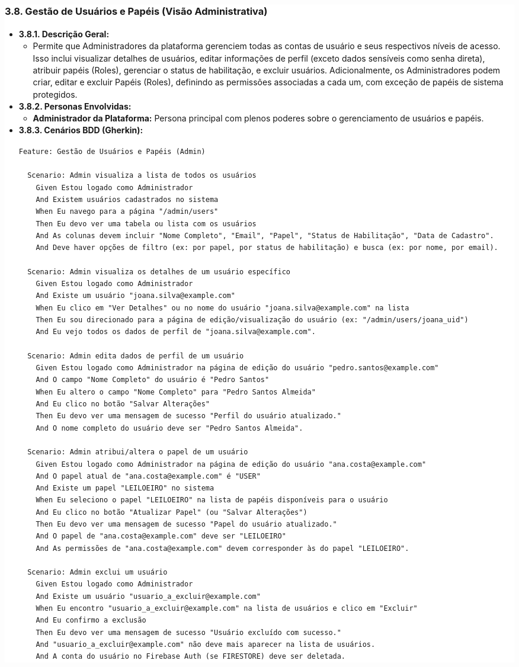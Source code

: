 ### 3.8. Gestão de Usuários e Papéis (Visão Administrativa)

*   **3.8.1. Descrição Geral:**
    *   Permite que Administradores da plataforma gerenciem todas as contas de usuário e seus respectivos níveis de acesso. Isso inclui visualizar detalhes de usuários, editar informações de perfil (exceto dados sensíveis como senha direta), atribuir papéis (Roles), gerenciar o status de habilitação, e excluir usuários. Adicionalmente, os Administradores podem criar, editar e excluir Papéis (Roles), definindo as permissões associadas a cada um, com exceção de papéis de sistema protegidos.
*   **3.8.2. Personas Envolvidas:**
    *   **Administrador da Plataforma:** Persona principal com plenos poderes sobre o gerenciamento de usuários e papéis.
*   **3.8.3. Cenários BDD (Gherkin):**
    ```gherkin
    Feature: Gestão de Usuários e Papéis (Admin)

      Scenario: Admin visualiza a lista de todos os usuários
        Given Estou logado como Administrador
        And Existem usuários cadastrados no sistema
        When Eu navego para a página "/admin/users"
        Then Eu devo ver uma tabela ou lista com os usuários
        And As colunas devem incluir "Nome Completo", "Email", "Papel", "Status de Habilitação", "Data de Cadastro".
        And Deve haver opções de filtro (ex: por papel, por status de habilitação) e busca (ex: por nome, por email).

      Scenario: Admin visualiza os detalhes de um usuário específico
        Given Estou logado como Administrador
        And Existe um usuário "joana.silva@example.com"
        When Eu clico em "Ver Detalhes" ou no nome do usuário "joana.silva@example.com" na lista
        Then Eu sou direcionado para a página de edição/visualização do usuário (ex: "/admin/users/joana_uid")
        And Eu vejo todos os dados de perfil de "joana.silva@example.com".

      Scenario: Admin edita dados de perfil de um usuário
        Given Estou logado como Administrador na página de edição do usuário "pedro.santos@example.com"
        And O campo "Nome Completo" do usuário é "Pedro Santos"
        When Eu altero o campo "Nome Completo" para "Pedro Santos Almeida"
        And Eu clico no botão "Salvar Alterações"
        Then Eu devo ver uma mensagem de sucesso "Perfil do usuário atualizado."
        And O nome completo do usuário deve ser "Pedro Santos Almeida".

      Scenario: Admin atribui/altera o papel de um usuário
        Given Estou logado como Administrador na página de edição do usuário "ana.costa@example.com"
        And O papel atual de "ana.costa@example.com" é "USER"
        And Existe um papel "LEILOEIRO" no sistema
        When Eu seleciono o papel "LEILOEIRO" na lista de papéis disponíveis para o usuário
        And Eu clico no botão "Atualizar Papel" (ou "Salvar Alterações")
        Then Eu devo ver uma mensagem de sucesso "Papel do usuário atualizado."
        And O papel de "ana.costa@example.com" deve ser "LEILOEIRO"
        And As permissões de "ana.costa@example.com" devem corresponder às do papel "LEILOEIRO".

      Scenario: Admin exclui um usuário
        Given Estou logado como Administrador
        And Existe um usuário "usuario_a_excluir@example.com"
        When Eu encontro "usuario_a_excluir@example.com" na lista de usuários e clico em "Excluir"
        And Eu confirmo a exclusão
        Then Eu devo ver uma mensagem de sucesso "Usuário excluído com sucesso."
        And "usuario_a_excluir@example.com" não deve mais aparecer na lista de usuários.
        And A conta do usuário no Firebase Auth (se FIRESTORE) deve ser deletada.
